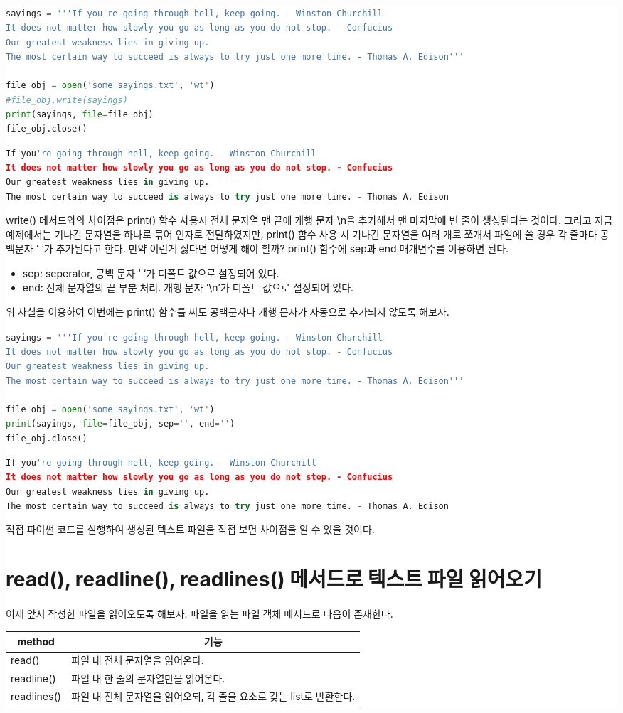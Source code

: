 ```python
sayings = '''If you're going through hell, keep going. - Winston Churchill
It does not matter how slowly you go as long as you do not stop. - Confucius
Our greatest weakness lies in giving up.
The most certain way to succeed is always to try just one more time. - Thomas A. Edison'''

file_obj = open('some_sayings.txt', 'wt')
#file_obj.write(sayings)
print(sayings, file=file_obj)
file_obj.close()
```

```python
If you're going through hell, keep going. - Winston Churchill
It does not matter how slowly you go as long as you do not stop. - Confucius
Our greatest weakness lies in giving up.
The most certain way to succeed is always to try just one more time. - Thomas A. Edison
```

write() 메서드와의 차이점은 print() 함수 사용시 전체 문자열 맨 끝에 개행 문자 \n을 추가해서 맨 마지막에 빈 줄이 생성된다는 것이다. 그리고 지금 예제에서는 기나긴 문자열을 하나로 묶어 인자로 전달하였지만, print() 함수 사용 시 기나긴 문자열을 여러 개로 쪼개서 파일에 쓸 경우 각 줄마다 공백문자 ‘ ‘가 추가된다고 한다. 만약 이런게 싫다면 어떻게 해야 할까? print() 함수에 sep과 end 매개변수를 이용하면 된다. 

- sep: seperator, 공백 문자 ‘ ‘가 디폴트 값으로 설정되어 있다.
- end: 전체 문자열의 끝 부분 처리. 개행 문자 ‘\n’가 디폴트 값으로 설정되어 있다.

위 사실을 이용하여 이번에는 print() 함수를 써도 공백문자나 개행 문자가 자동으로 추가되지 않도록 해보자.

```python
sayings = '''If you're going through hell, keep going. - Winston Churchill
It does not matter how slowly you go as long as you do not stop. - Confucius
Our greatest weakness lies in giving up.
The most certain way to succeed is always to try just one more time. - Thomas A. Edison'''

file_obj = open('some_sayings.txt', 'wt')
print(sayings, file=file_obj, sep='', end='')
file_obj.close()
```

```python
If you're going through hell, keep going. - Winston Churchill
It does not matter how slowly you go as long as you do not stop. - Confucius
Our greatest weakness lies in giving up.
The most certain way to succeed is always to try just one more time. - Thomas A. Edison
```

직접 파이썬 코드를 실행하여 생성된 텍스트 파일을 직접 보면 차이점을 알 수 있을 것이다. 

# read(), readline(), readlines() 메서드로 텍스트 파일 읽어오기

이제 앞서 작성한 파일을 읽어오도록 해보자. 파일을 읽는 파일 객체 메서드로 다음이 존재한다.

| method | 기능 |
| --- | --- |
| read() | 파일 내 전체 문자열을 읽어온다. |
| readline() | 파일 내 한 줄의 문자열만을 읽어온다. |
| readlines() | 파일 내 전체 문자열을 읽어오되, 각 줄을 요소로 갖는 list로 반환한다. |
